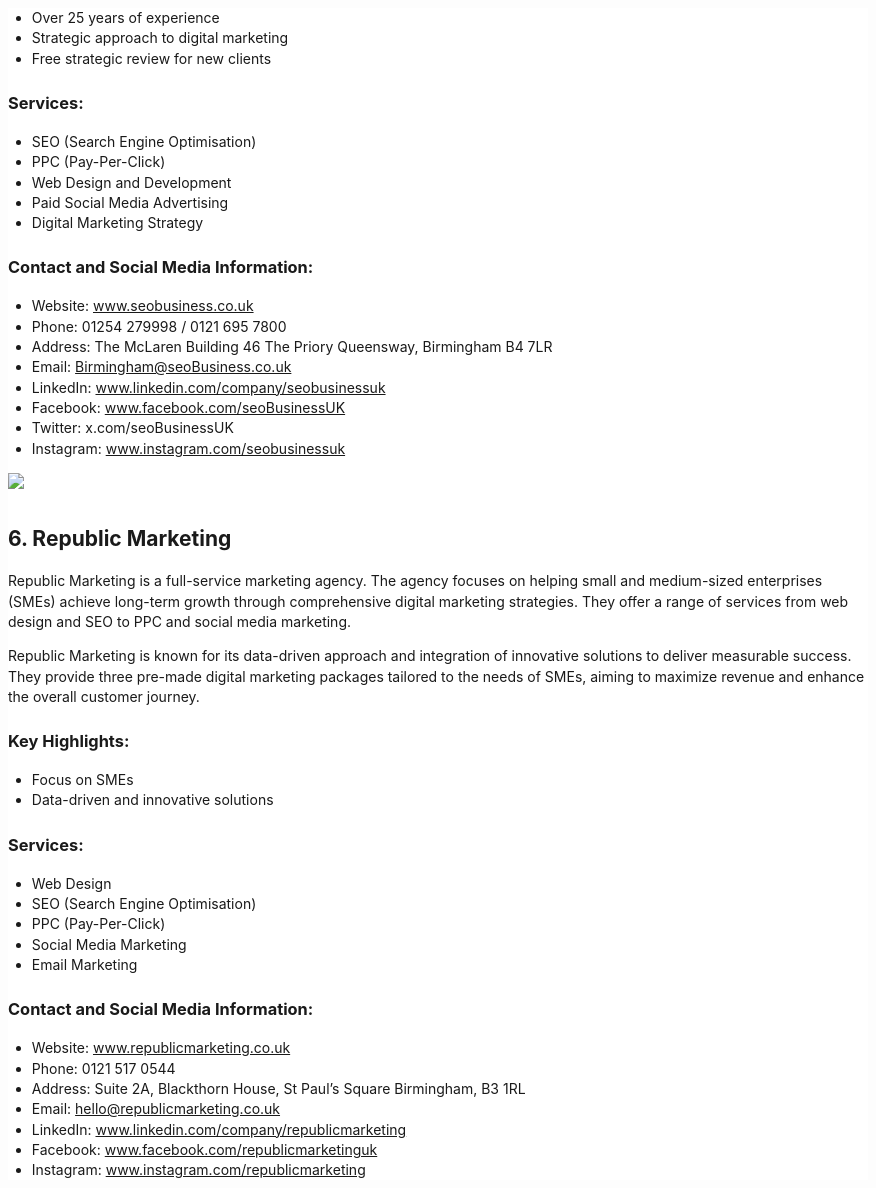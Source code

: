 * Over 25 years of experience
* Strategic approach to digital marketing
* Free strategic review for new clients

### Services:

* SEO (Search Engine Optimisation)
* PPC (Pay-Per-Click)
* Web Design and Development
* Paid Social Media Advertising
* Digital Marketing Strategy

### Contact and Social Media Information:

* Website: www.seobusiness.co.uk
* Phone: 01254 279998 / 0121 695 7800
* Address: The McLaren Building 46 The Priory Queensway, Birmingham B4 7LR
* Email: Birmingham@seoBusiness.co.uk
* LinkedIn: www.linkedin.com/company/seobusinessuk
* Facebook: www.facebook.com/seoBusinessUK
* Twitter: x.com/seoBusinessUK
* Instagram: www.instagram.com/seobusinessuk

![](https://www.link-assistant.com/articles/wp-content/uploads/2024/08/republicmarketing.png)

## 6\. Republic Marketing

Republic Marketing is a full-service marketing agency. The agency focuses on helping small and medium-sized enterprises (SMEs) achieve long-term growth through comprehensive digital marketing strategies. They offer a range of services from web design and SEO to PPC and social media marketing.

Republic Marketing is known for its data-driven approach and integration of innovative solutions to deliver measurable success. They provide three pre-made digital marketing packages tailored to the needs of SMEs, aiming to maximize revenue and enhance the overall customer journey.

### Key Highlights:

* Focus on SMEs
* Data-driven and innovative solutions

### Services:

* Web Design
* SEO (Search Engine Optimisation)
* PPC (Pay-Per-Click)
* Social Media Marketing
* Email Marketing

### Contact and Social Media Information:

* Website: www.republicmarketing.co.uk
* Phone: 0121 517 0544
* Address: Suite 2A, Blackthorn House, St Paul’s Square Birmingham, B3 1RL
* Email: hello@republicmarketing.co.uk
* LinkedIn: www.linkedin.com/company/republicmarketing
* Facebook: www.facebook.com/republicmarketinguk
* Instagram: www.instagram.com/republicmarketing
